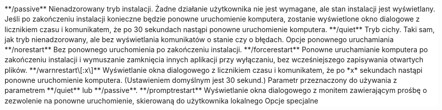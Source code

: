 <td style="border:1px solid black;">
**/passive**
</td>
<td style="border:1px solid black;">
Nienadzorowany tryb instalacji. Żadne działanie użytkownika nie jest wymagane, ale stan instalacji jest wyświetlany. Jeśli po zakończeniu instalacji konieczne będzie ponowne uruchomienie komputera, zostanie wyświetlone okno dialogowe z licznikiem czasu i komunikatem, że po 30 sekundach nastąpi ponowne uruchomienie komputera.
</td>
</tr>
<tr>
<td style="border:1px solid black;">
**/quiet**
</td>
<td style="border:1px solid black;">
Tryb cichy. Taki sam, jak tryb nienadzorowany, ale bez wyświetlania komunikatów o stanie czy o błędach.
</td>
</tr>
<tr>
<th colspan="2" style="border:1px solid black;">
Opcje ponownego uruchamiania
</th>
</tr>
<tr class="alternateRow">
<td style="border:1px solid black;">
**/norestart**
</td>
<td style="border:1px solid black;">
Bez ponownego uruchomienia po zakończeniu instalacji.
</td>
</tr>
<tr>
<td style="border:1px solid black;">
**/forcerestart**
</td>
<td style="border:1px solid black;">
Ponowne uruchamianie komputera po zakończeniu instalacji i wymuszanie zamknięcia innych aplikacji przy wyłączaniu, bez wcześniejszego zapisywania otwartych plików.
</td>
</tr>
<tr class="alternateRow">
<td style="border:1px solid black;">
**/warnrestart\[:x\]**
</td>
<td style="border:1px solid black;">
Wyświetlanie okna dialogowego z licznikiem czasu i komunikatem, że po *x* sekundach nastąpi ponowne uruchomienie komputera. (Ustawieniem domyślnym jest 30 sekund.) Parametr przeznaczony do używania z parametrem **/quiet** lub **/passive**.
</td>
</tr>
<tr>
<td style="border:1px solid black;">
**/promptrestart**
</td>
<td style="border:1px solid black;">
Wyświetlanie okna dialogowego z monitem zawierającym prośbę o zezwolenie na ponowne uruchomienie, skierowaną do użytkownika lokalnego
</td>
</tr>
<tr>
<th colspan="2" style="border:1px solid black;">
Opcje specjalne
</th>